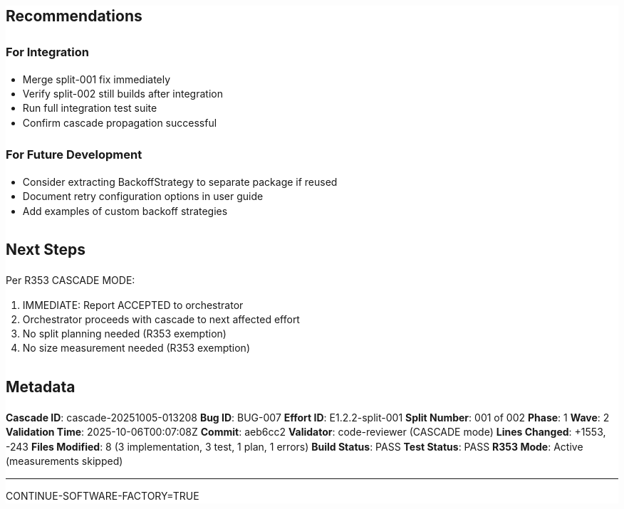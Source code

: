 ## Recommendations

### For Integration
- Merge split-001 fix immediately
- Verify split-002 still builds after integration
- Run full integration test suite
- Confirm cascade propagation successful

### For Future Development
- Consider extracting BackoffStrategy to separate package if reused
- Document retry configuration options in user guide
- Add examples of custom backoff strategies

## Next Steps

Per R353 CASCADE MODE:
1. IMMEDIATE: Report ACCEPTED to orchestrator
2. Orchestrator proceeds with cascade to next affected effort
3. No split planning needed (R353 exemption)
4. No size measurement needed (R353 exemption)

## Metadata

**Cascade ID**: cascade-20251005-013208
**Bug ID**: BUG-007
**Effort ID**: E1.2.2-split-001
**Split Number**: 001 of 002
**Phase**: 1
**Wave**: 2
**Validation Time**: 2025-10-06T00:07:08Z
**Commit**: aeb6cc2
**Validator**: code-reviewer (CASCADE mode)
**Lines Changed**: +1553, -243
**Files Modified**: 8 (3 implementation, 3 test, 1 plan, 1 errors)
**Build Status**: PASS
**Test Status**: PASS
**R353 Mode**: Active (measurements skipped)

---

CONTINUE-SOFTWARE-FACTORY=TRUE
